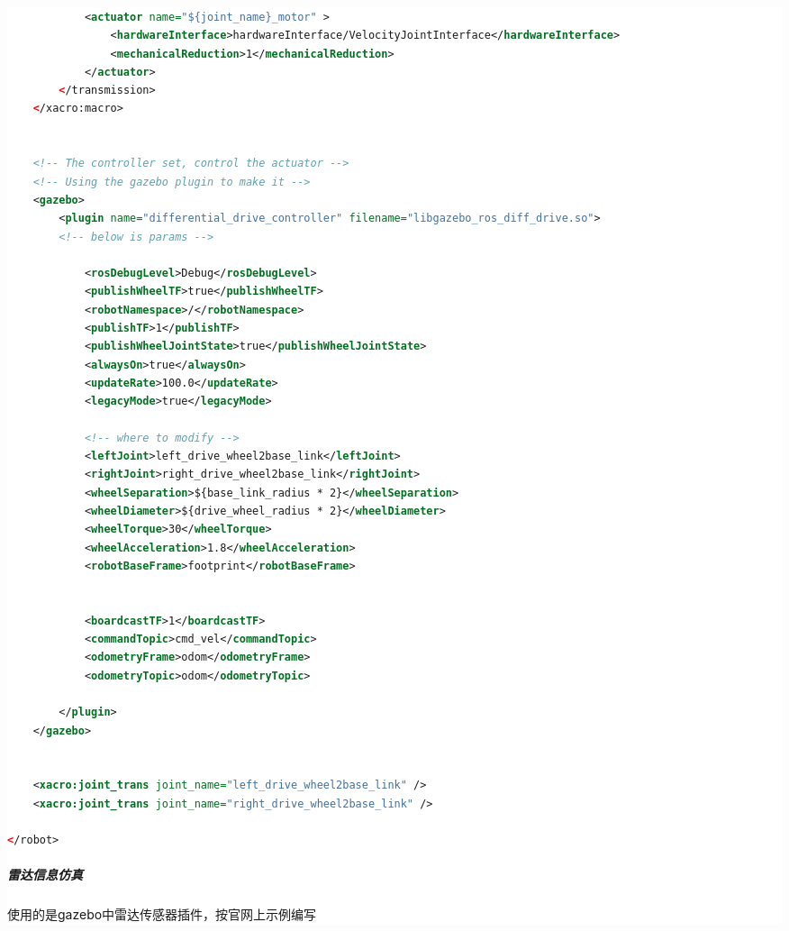 ```xml
            <actuator name="${joint_name}_motor" >
                <hardwareInterface>hardwareInterface/VelocityJointInterface</hardwareInterface>
                <mechanicalReduction>1</mechanicalReduction>
            </actuator>
        </transmission>
    </xacro:macro>


    <!-- The controller set, control the actuator -->
    <!-- Using the gazebo plugin to make it -->
    <gazebo>
        <plugin name="differential_drive_controller" filename="libgazebo_ros_diff_drive.so">
        <!-- below is params -->

            <rosDebugLevel>Debug</rosDebugLevel>
            <publishWheelTF>true</publishWheelTF>
            <robotNamespace>/</robotNamespace>
            <publishTF>1</publishTF>
            <publishWheelJointState>true</publishWheelJointState>
            <alwaysOn>true</alwaysOn>
            <updateRate>100.0</updateRate>
            <legacyMode>true</legacyMode>
            
            <!-- where to modify -->
            <leftJoint>left_drive_wheel2base_link</leftJoint>
            <rightJoint>right_drive_wheel2base_link</rightJoint>
            <wheelSeparation>${base_link_radius * 2}</wheelSeparation>
            <wheelDiameter>${drive_wheel_radius * 2}</wheelDiameter>
            <wheelTorque>30</wheelTorque>
            <wheelAcceleration>1.8</wheelAcceleration>
            <robotBaseFrame>footprint</robotBaseFrame>
            

            <boardcastTF>1</boardcastTF>
            <commandTopic>cmd_vel</commandTopic>
            <odometryFrame>odom</odometryFrame>
            <odometryTopic>odom</odometryTopic>

        </plugin>
    </gazebo>


    <xacro:joint_trans joint_name="left_drive_wheel2base_link" />
    <xacro:joint_trans joint_name="right_drive_wheel2base_link" />

</robot>
```

##### 雷达信息仿真

使用的是gazebo中雷达传感器插件，按官网上示例编写

